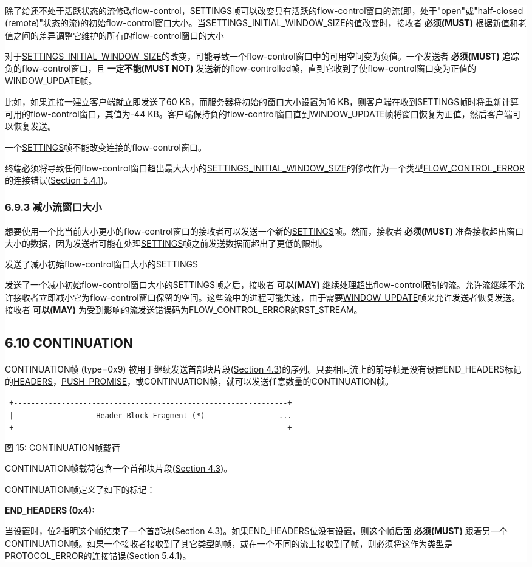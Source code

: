 除了给还不处于活跃状态的流修改flow-control，[SETTINGS](https://http2.github.io/http2-spec/#SETTINGS)帧可以改变具有活跃的flow-control窗口的流(即，处于"open"或"half-closed (remote)"状态的流)的初始flow-control窗口大小。当[SETTINGS_INITIAL_WINDOW_SIZE](https://http2.github.io/http2-spec/#SETTINGS_INITIAL_WINDOW_SIZE)的值改变时，接收者 **必须(MUST)** 根据新值和老值之间的差异调整它维护的所有的flow-control窗口的大小

对于[SETTINGS_INITIAL_WINDOW_SIZE](https://http2.github.io/http2-spec/#SETTINGS_INITIAL_WINDOW_SIZE)的改变，可能导致一个flow-control窗口中的可用空间变为负值。一个发送者 **必须(MUST)** 追踪负的flow-control窗口，且 **一定不能(MUST NOT)** 发送新的flow-controlled帧，直到它收到了使flow-control窗口变为正值的WINDOW_UPDATE帧。

比如，如果连接一建立客户端就立即发送了60 KB，而服务器将初始的窗口大小设置为16 KB，则客户端在收到[SETTINGS](https://http2.github.io/http2-spec/#SETTINGS)帧时将重新计算可用的flow-control窗口，其值为-44 KB。客户端保持负的flow-control窗口直到WINDOW_UPDATE帧将窗口恢复为正值，然后客户端可以恢复发送。

一个[SETTINGS](https://http2.github.io/http2-spec/#SETTINGS)帧不能改变连接的flow-control窗口。

终端必须将导致任何flow-control窗口超出最大大小的[SETTINGS_INITIAL_WINDOW_SIZE](https://http2.github.io/http2-spec/#SETTINGS_INITIAL_WINDOW_SIZE)的修改作为一个类型[FLOW_CONTROL_ERROR](https://http2.github.io/http2-spec/#FLOW_CONTROL_ERROR)的连接错误([Section 5.4.1](https://http2.github.io/http2-spec/#ConnectionErrorHandler))。

### 6.9.3 减小流窗口大小

想要使用一个比当前大小更小的flow-control窗口的接收者可以发送一个新的[SETTINGS](https://http2.github.io/http2-spec/#SETTINGS)帧。然而，接收者 **必须(MUST)** 准备接收超出窗口大小的数据，因为发送者可能在处理[SETTINGS](https://http2.github.io/http2-spec/#SETTINGS)帧之前发送数据而超出了更低的限制。

发送了减小初始flow-control窗口大小的SETTINGS

发送了一个减小初始flow-control窗口大小的SETTINGS帧之后，接收者 **可以(MAY)** 继续处理超出flow-control限制的流。允许流继续不允许接收者立即减小它为flow-control窗口保留的空间。这些流中的进程可能失速，由于需要[WINDOW_UPDATE](https://http2.github.io/http2-spec/#WINDOW_UPDATE)帧来允许发送者恢复发送。接收者 **可以(MAY)** 为受到影响的流发送错误码为[FLOW_CONTROL_ERROR](https://http2.github.io/http2-spec/#FLOW_CONTROL_ERROR)的[RST_STREAM](https://http2.github.io/http2-spec/#RST_STREAM)。

## 6.10 CONTINUATION

CONTINUATION帧 (type=0x9) 被用于继续发送首部块片段([Section 4.3](https://http2.github.io/http2-spec/#HeaderBlock))的序列。只要相同流上的前导帧是没有设置END_HEADERS标记的[HEADERS](https://http2.github.io/http2-spec/#HEADERS)，[PUSH_PROMISE](https://http2.github.io/http2-spec/#PUSH_PROMISE)，或CONTINUATION帧，就可以发送任意数量的CONTINUATION帧。

```
 +---------------------------------------------------------------+
 |                   Header Block Fragment (*)                 ...
 +---------------------------------------------------------------+
```

图 15: CONTINUATION帧载荷

CONTINUATION帧载荷包含一个首部块片段([Section 4.3](https://http2.github.io/http2-spec/#HeaderBlock))。

CONTINUATION帧定义了如下的标记：

**END_HEADERS (0x4):**

当设置时，位2指明这个帧结束了一个首部块([Section 4.3](https://http2.github.io/http2-spec/#HeaderBlock))。如果END_HEADERS位没有设置，则这个帧后面 **必须(MUST)** 跟着另一个CONTINUATION帧。如果一个接收者接收到了其它类型的帧，或在一个不同的流上接收到了帧，则必须将这作为类型是[PROTOCOL_ERROR](https://http2.github.io/http2-spec/#PROTOCOL_ERROR)的连接错误([Section 5.4.1](https://http2.github.io/http2-spec/#ConnectionErrorHandler))。
